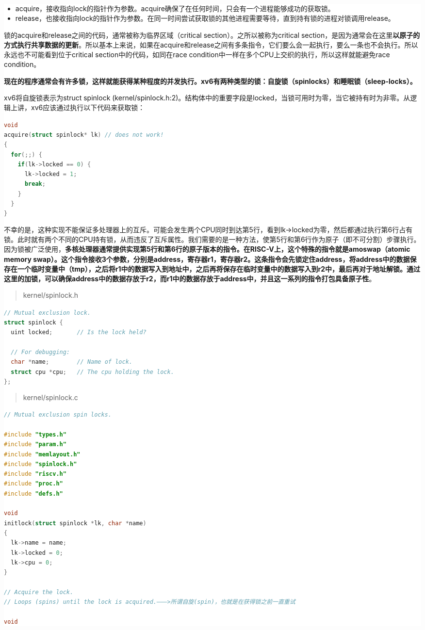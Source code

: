 - acquire，接收指向lock的指针作为参数。acquire确保了在任何时间，只会有一个进程能够成功的获取锁。
- release，也接收指向lock的指针作为参数。在同一时间尝试获取锁的其他进程需要等待，直到持有锁的进程对锁调用release。

锁的acquire和release之间的代码，通常被称为临界区域（critical section）。之所以被称为critical section，是因为通常会在这里**以原子的方式执行共享数据的更新**。所以基本上来说，如果在acquire和release之间有多条指令，它们要么会一起执行，要么一条也不会执行。所以永远也不可能看到位于critical section中的代码，如同在race condition中一样在多个CPU上交织的执行，所以这样就能避免race condition。

**现在的程序通常会有许多锁，这样就能获得某种程度的并发执行。xv6有两种类型的锁：自旋锁（spinlocks）和睡眠锁（sleep-locks）。**

xv6将自旋锁表示为struct spinlock (kernel/spinlock.h:2)。结构体中的重要字段是locked，当锁可用时为零，当它被持有时为非零。从逻辑上讲，xv6应该通过执行以下代码来获取锁：

```c
void
acquire(struct spinlock* lk) // does not work!
{
  for(;;) {
    if(lk->locked == 0) {
      lk->locked = 1;
      break;
    }
  }
}
```

不幸的是，这种实现不能保证多处理器上的互斥。可能会发生两个CPU同时到达第5行，看到lk->locked为零，然后都通过执行第6行占有锁。此时就有两个不同的CPU持有锁，从而违反了互斥属性。我们需要的是一种方法，使第5行和第6行作为原子（即不可分割）步骤执行。因为锁被广泛使用，**多核处理器通常提供实现第5行和第6行的原子版本的指令。在RISC-V上，这个特殊的指令就是amoswap（atomic memory swap）。这个指令接收3个参数，分别是address，寄存器r1，寄存器r2。这条指令会先锁定住address，将address中的数据保存在一个临时变量中（tmp），之后将r1中的数据写入到地址中，之后再将保存在临时变量中的数据写入到r2中，最后再对于地址解锁。通过这里的加锁，可以确保address中的数据存放于r2，而r1中的数据存放于address中，并且这一系列的指令打包具备原子性**。

>kernel/spinlock.h

```c
// Mutual exclusion lock.
struct spinlock {
  uint locked;       // Is the lock held?

  // For debugging:
  char *name;        // Name of lock.
  struct cpu *cpu;   // The cpu holding the lock.
};
```
>kernel/spinlock.c

```c
// Mutual exclusion spin locks.

#include "types.h"
#include "param.h"
#include "memlayout.h"
#include "spinlock.h"
#include "riscv.h"
#include "proc.h"
#include "defs.h"

void
initlock(struct spinlock *lk, char *name)
{
  lk->name = name;
  lk->locked = 0;
  lk->cpu = 0;
}

// Acquire the lock.
// Loops (spins) until the lock is acquired.———>所谓自旋(spin)，也就是在获得锁之前一直重试

void
```